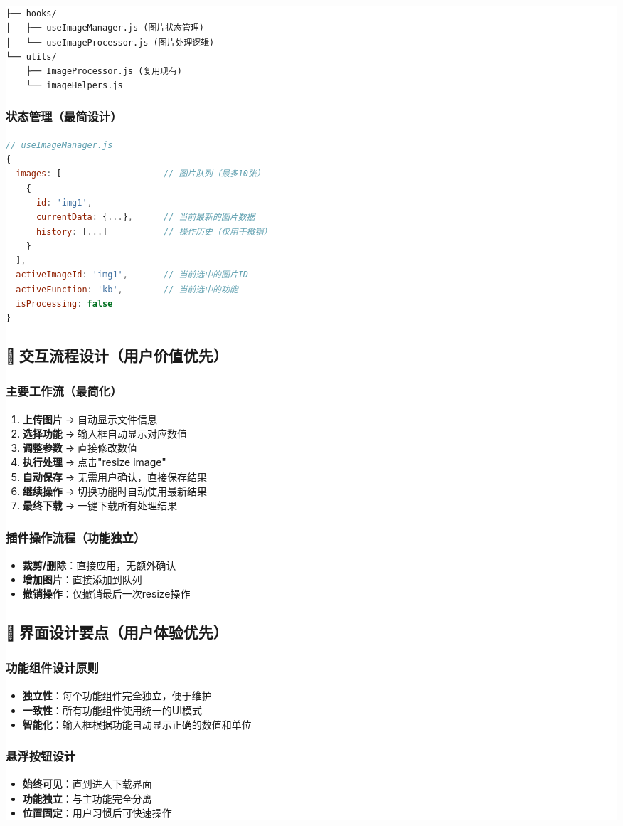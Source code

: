 ```
├── hooks/
│   ├── useImageManager.js (图片状态管理)
│   └── useImageProcessor.js (图片处理逻辑)
└── utils/
    ├── ImageProcessor.js (复用现有)
    └── imageHelpers.js
```

### 状态管理（最简设计）
```javascript
// useImageManager.js
{
  images: [                    // 图片队列（最多10张）
    {
      id: 'img1',
      currentData: {...},      // 当前最新的图片数据
      history: [...]           // 操作历史（仅用于撤销）
    }
  ],
  activeImageId: 'img1',       // 当前选中的图片ID
  activeFunction: 'kb',        // 当前选中的功能
  isProcessing: false
}
```

## 🔄 交互流程设计（用户价值优先）

### 主要工作流（最简化）
1. **上传图片** → 自动显示文件信息
2. **选择功能** → 输入框自动显示对应数值
3. **调整参数** → 直接修改数值
4. **执行处理** → 点击"resize image"
5. **自动保存** → 无需用户确认，直接保存结果
6. **继续操作** → 切换功能时自动使用最新结果
7. **最终下载** → 一键下载所有处理结果

### 插件操作流程（功能独立）
- **裁剪/删除**：直接应用，无额外确认
- **增加图片**：直接添加到队列
- **撤销操作**：仅撤销最后一次resize操作

## 📱 界面设计要点（用户体验优先）

### 功能组件设计原则
- **独立性**：每个功能组件完全独立，便于维护
- **一致性**：所有功能组件使用统一的UI模式
- **智能化**：输入框根据功能自动显示正确的数值和单位

### 悬浮按钮设计
- **始终可见**：直到进入下载界面
- **功能独立**：与主功能完全分离
- **位置固定**：用户习惯后可快速操作
